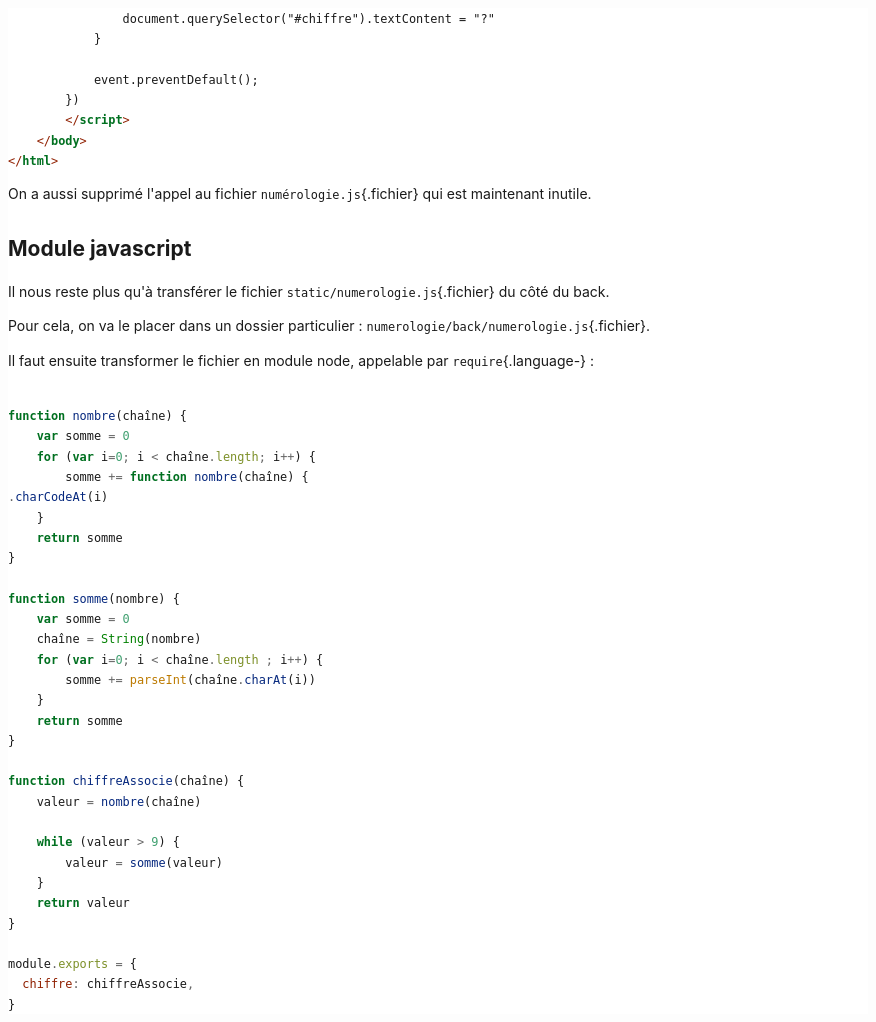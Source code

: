 ```html
                document.querySelector("#chiffre").textContent = "?"
            }

            event.preventDefault();
        })
        </script>
    </body>
</html>
```

On a aussi supprimé l'appel au fichier `numérologie.js`{.fichier} qui est maintenant inutile.

## Module javascript

Il nous reste plus qu'à transférer le fichier `static/numerologie.js`{.fichier} du côté du back.

Pour cela, on va le placer dans un dossier particulier : `numerologie/back/numerologie.js`{.fichier}.

Il faut ensuite transformer le fichier en module node, appelable par `require`{.language-} :

```javascript

function nombre(chaîne) {
    var somme = 0
    for (var i=0; i < chaîne.length; i++) {
        somme += function nombre(chaîne) {
.charCodeAt(i)
    }
    return somme
}

function somme(nombre) {
    var somme = 0
    chaîne = String(nombre)
    for (var i=0; i < chaîne.length ; i++) {
        somme += parseInt(chaîne.charAt(i))
    }
    return somme
}

function chiffreAssocie(chaîne) {
    valeur = nombre(chaîne)

    while (valeur > 9) {
        valeur = somme(valeur)
    }
    return valeur
}

module.exports = {
  chiffre: chiffreAssocie,
}
```
